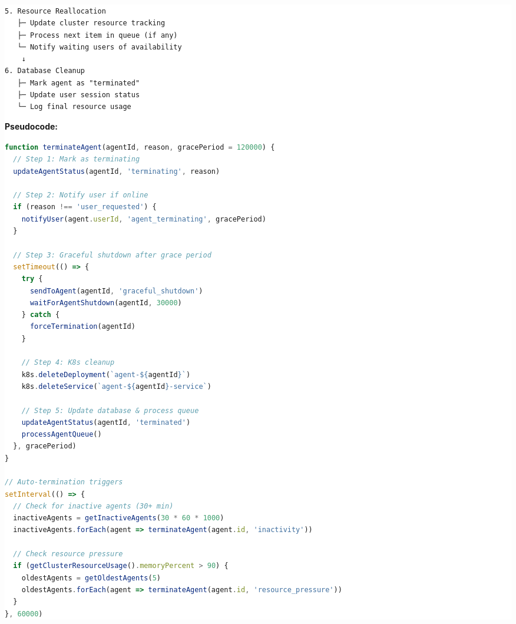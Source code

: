 ```
5. Resource Reallocation
   ├─ Update cluster resource tracking
   ├─ Process next item in queue (if any)
   └─ Notify waiting users of availability
    ↓
6. Database Cleanup
   ├─ Mark agent as "terminated"
   ├─ Update user session status
   └─ Log final resource usage
```

**Pseudocode:**
```javascript
function terminateAgent(agentId, reason, gracePeriod = 120000) {
  // Step 1: Mark as terminating
  updateAgentStatus(agentId, 'terminating', reason)
  
  // Step 2: Notify user if online
  if (reason !== 'user_requested') {
    notifyUser(agent.userId, 'agent_terminating', gracePeriod)
  }
  
  // Step 3: Graceful shutdown after grace period
  setTimeout(() => {
    try {
      sendToAgent(agentId, 'graceful_shutdown')
      waitForAgentShutdown(agentId, 30000)
    } catch {
      forceTermination(agentId)
    }
    
    // Step 4: K8s cleanup
    k8s.deleteDeployment(`agent-${agentId}`)
    k8s.deleteService(`agent-${agentId}-service`)
    
    // Step 5: Update database & process queue
    updateAgentStatus(agentId, 'terminated')
    processAgentQueue()
  }, gracePeriod)
}

// Auto-termination triggers
setInterval(() => {
  // Check for inactive agents (30+ min)
  inactiveAgents = getInactiveAgents(30 * 60 * 1000)
  inactiveAgents.forEach(agent => terminateAgent(agent.id, 'inactivity'))
  
  // Check resource pressure
  if (getClusterResourceUsage().memoryPercent > 90) {
    oldestAgents = getOldestAgents(5)
    oldestAgents.forEach(agent => terminateAgent(agent.id, 'resource_pressure'))
  }
}, 60000)
```
